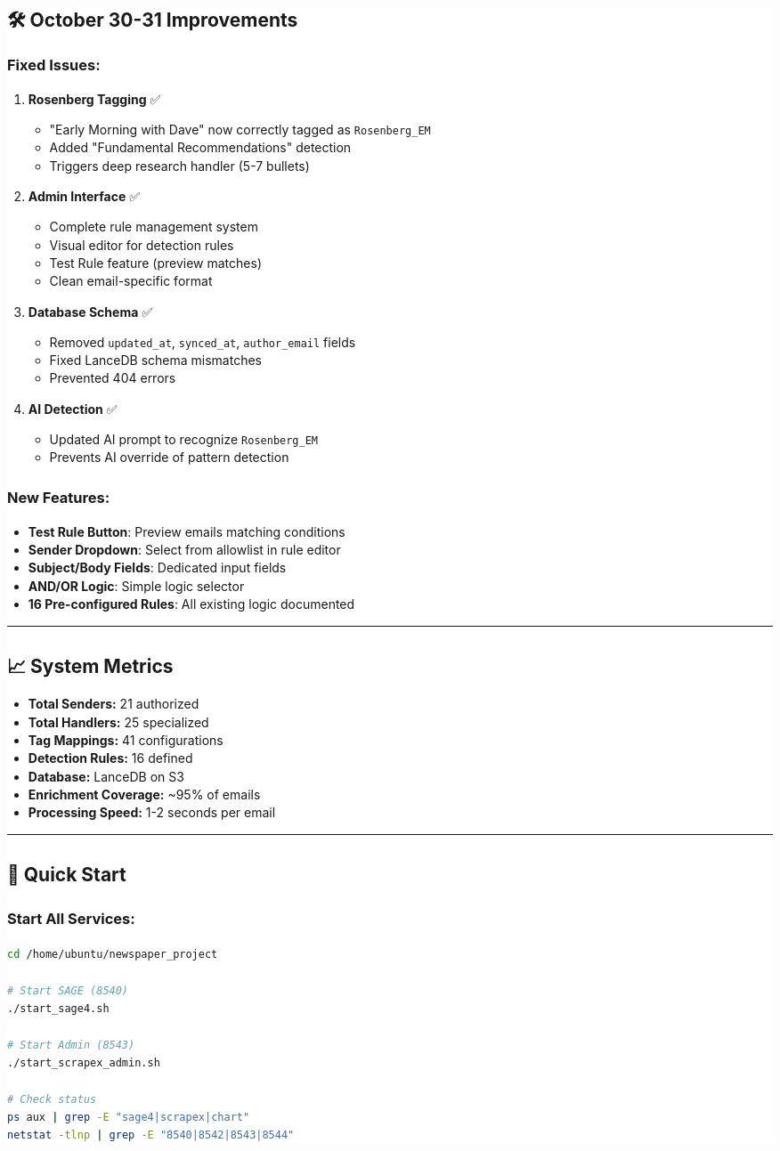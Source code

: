 
## 🛠️ October 30-31 Improvements

### Fixed Issues:
1. **Rosenberg Tagging** ✅
   - "Early Morning with Dave" now correctly tagged as `Rosenberg_EM`
   - Added "Fundamental Recommendations" detection
   - Triggers deep research handler (5-7 bullets)

2. **Admin Interface** ✅
   - Complete rule management system
   - Visual editor for detection rules
   - Test Rule feature (preview matches)
   - Clean email-specific format

3. **Database Schema** ✅
   - Removed `updated_at`, `synced_at`, `author_email` fields
   - Fixed LanceDB schema mismatches
   - Prevented 404 errors

4. **AI Detection** ✅
   - Updated AI prompt to recognize `Rosenberg_EM`
   - Prevents AI override of pattern detection

### New Features:
- **Test Rule Button**: Preview emails matching conditions
- **Sender Dropdown**: Select from allowlist in rule editor
- **Subject/Body Fields**: Dedicated input fields
- **AND/OR Logic**: Simple logic selector
- **16 Pre-configured Rules**: All existing logic documented

---

## 📈 System Metrics

- **Total Senders:** 21 authorized
- **Total Handlers:** 25 specialized
- **Tag Mappings:** 41 configurations
- **Detection Rules:** 16 defined
- **Database:** LanceDB on S3
- **Enrichment Coverage:** ~95% of emails
- **Processing Speed:** 1-2 seconds per email

---

## 🚀 Quick Start

### Start All Services:
```bash
cd /home/ubuntu/newspaper_project

# Start SAGE (8540)
./start_sage4.sh

# Start Admin (8543)
./start_scrapex_admin.sh

# Check status
ps aux | grep -E "sage4|scrapex|chart"
netstat -tlnp | grep -E "8540|8542|8543|8544"
```
